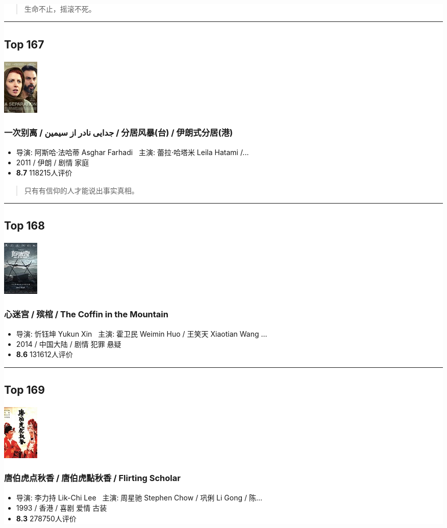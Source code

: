 > 生命不止，摇滚不死。

***

## Top 167
![一次别离 / جدایی نادر از سیمین](douban_moviesList_top250/167.jpg "douban_moviesList_top250")
### 一次别离 / جدایی نادر از سیمین / 分居风暴(台)  /  伊朗式分居(港)
* 导演: 阿斯哈·法哈蒂  Asghar Farhadi   主演: 蕾拉·哈塔米 Leila Hatami /...
* 2011 / 伊朗 / 剧情 家庭
* **8.7** 118215人评价

> 只有有信仰的人才能说出事实真相。

***

## Top 168
![心迷宫](douban_moviesList_top250/168.jpg "douban_moviesList_top250")
### 心迷宫 / 殡棺  /  The Coffin in the Mountain
* 导演: 忻钰坤 Yukun Xin   主演: 霍卫民 Weimin Huo / 王笑天 Xiaotian Wang ...
* 2014 / 中国大陆 / 剧情 犯罪 悬疑
* **8.6** 131612人评价


***

## Top 169
![唐伯虎点秋香 / 唐伯虎點秋香](douban_moviesList_top250/169.jpg "douban_moviesList_top250")
### 唐伯虎点秋香 / 唐伯虎點秋香 / Flirting Scholar
* 导演: 李力持 Lik-Chi Lee   主演: 周星驰 Stephen Chow / 巩俐 Li Gong / 陈...
* 1993 / 香港 / 喜剧 爱情 古装
* **8.3** 278750人评价
